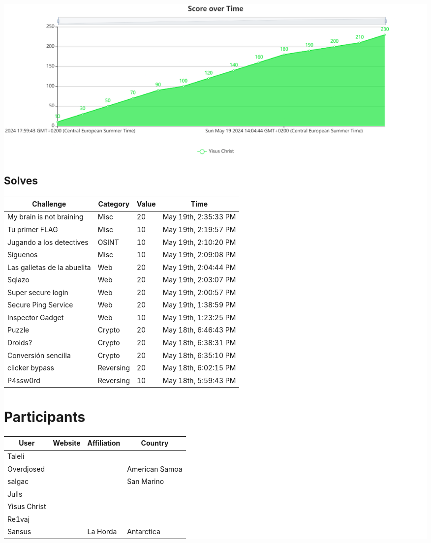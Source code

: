 ![Score over Time](assets/Score%20over%20Time.png)

## Solves

| Challenge                   | Category  | Value | Time                 |
| --------------------------- | --------- | ----- | -------------------- |
| My brain is not braining    | Misc      | 20    | May 19th, 2:35:33 PM |
| Tu primer FLAG              | Misc      | 10    | May 19th, 2:19:57 PM |
| Jugando a los detectives    | OSINT     | 10    | May 19th, 2:10:20 PM |
| Síguenos                    | Misc      | 10    | May 19th, 2:09:08 PM |
| Las galletas de la abuelita | Web       | 20    | May 19th, 2:04:44 PM |
| Sqlazo                      | Web       | 20    | May 19th, 2:03:07 PM |
| Super secure login          | Web       | 20    | May 19th, 2:00:57 PM |
| Secure Ping Service         | Web       | 20    | May 19th, 1:38:59 PM |
| Inspector Gadget            | Web       | 10    | May 19th, 1:23:25 PM |
| Puzzle                      | Crypto    | 20    | May 18th, 6:46:43 PM |
| Droids?                     | Crypto    | 20    | May 18th, 6:38:31 PM |
| Conversión sencilla         | Crypto    | 20    | May 18th, 6:35:10 PM |
| clicker bypass              | Reversing | 20    | May 18th, 6:02:15 PM |
| P4ssw0rd                    | Reversing | 10    | May 18th, 5:59:43 PM |

# Participants

| User           | Website                                     | Affiliation            | Country                 |
| -------------- | ------------------------------------------- | ---------------------- | ----------------------- |
| Taleli         |                                             |                        |                         |
| Overdjosed     |                                             |                        | American Samoa          |
| salgac         |                                             |                        | San Marino              |
| Julls          |                                             |                        |                         |
| Yisus Christ   |                                             |                        |                         |
| Re1vaj         |                                             |                        |                         |
| Sansus         |                                             | La Horda               | Antarctica              |